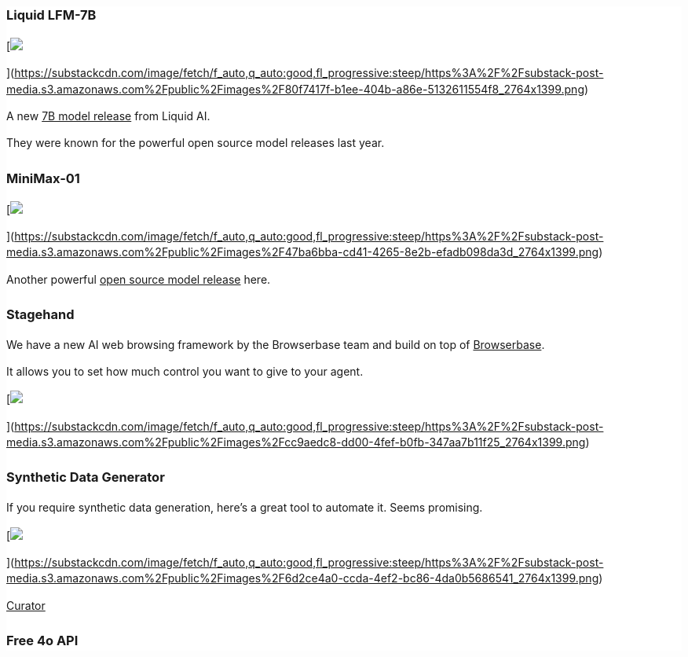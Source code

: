 ### Liquid LFM-7B

[![](https://substackcdn.com/image/fetch/w_1456,c_limit,f_auto,q_auto:good,fl_progressive:steep/https%3A%2F%2Fsubstack-post-media.s3.amazonaws.com%2Fpublic%2Fimages%2F80f7417f-b1ee-404b-a86e-5132611554f8_2764x1399.png)

](https://substackcdn.com/image/fetch/f_auto,q_auto:good,fl_progressive:steep/https%3A%2F%2Fsubstack-post-media.s3.amazonaws.com%2Fpublic%2Fimages%2F80f7417f-b1ee-404b-a86e-5132611554f8_2764x1399.png)

A new [7B model release](https://www.liquid.ai/lfm-7b) from Liquid AI.

They were known for the powerful open source model releases last year.

### MiniMax-01

[![](https://substackcdn.com/image/fetch/w_1456,c_limit,f_auto,q_auto:good,fl_progressive:steep/https%3A%2F%2Fsubstack-post-media.s3.amazonaws.com%2Fpublic%2Fimages%2F47ba6bba-cd41-4265-8e2b-efadb098da3d_2764x1399.png)

](https://substackcdn.com/image/fetch/f_auto,q_auto:good,fl_progressive:steep/https%3A%2F%2Fsubstack-post-media.s3.amazonaws.com%2Fpublic%2Fimages%2F47ba6bba-cd41-4265-8e2b-efadb098da3d_2764x1399.png)

Another powerful [open source model release](https://www.minimaxi.com/en/news/minimax-01-series-2) here.

### Stagehand

We have a new AI web browsing framework by the Browserbase team and build on top of [Browserbase](https://github.com/browserbase/stagehand).

It allows you to set how much control you want to give to your agent.

[![](https://substackcdn.com/image/fetch/w_1456,c_limit,f_auto,q_auto:good,fl_progressive:steep/https%3A%2F%2Fsubstack-post-media.s3.amazonaws.com%2Fpublic%2Fimages%2Fcc9aedc8-dd00-4fef-b0fb-347aa7b11f25_2764x1399.png)

](https://substackcdn.com/image/fetch/f_auto,q_auto:good,fl_progressive:steep/https%3A%2F%2Fsubstack-post-media.s3.amazonaws.com%2Fpublic%2Fimages%2Fcc9aedc8-dd00-4fef-b0fb-347aa7b11f25_2764x1399.png)

### Synthetic Data Generator

If you require synthetic data generation, here’s a great tool to automate it. Seems promising.

[![](https://substackcdn.com/image/fetch/w_1456,c_limit,f_auto,q_auto:good,fl_progressive:steep/https%3A%2F%2Fsubstack-post-media.s3.amazonaws.com%2Fpublic%2Fimages%2F6d2ce4a0-ccda-4ef2-bc86-4da0b5686541_2764x1399.png)

](https://substackcdn.com/image/fetch/f_auto,q_auto:good,fl_progressive:steep/https%3A%2F%2Fsubstack-post-media.s3.amazonaws.com%2Fpublic%2Fimages%2F6d2ce4a0-ccda-4ef2-bc86-4da0b5686541_2764x1399.png)

[Curator](https://github.com/bespokelabsai/curator)

### Free 4o API
